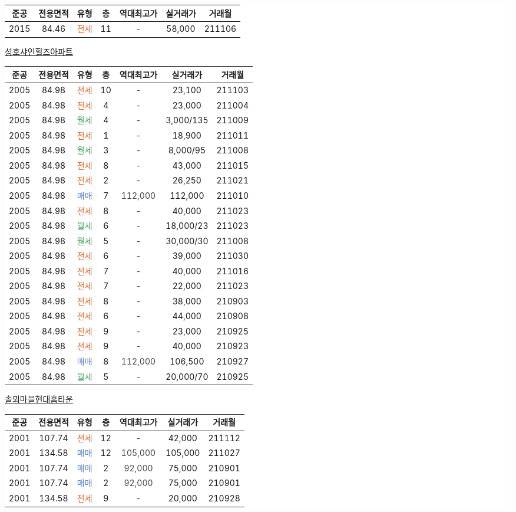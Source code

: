 |준공|전용면적|유형|층|역대최고가|실거래가|거래월|
|:---:|:---:|:---:|:---:|:---:|:---:|:---:|
|2015|84.46|<span style="color:#ff5a00">전세</span>|11|<span style="color:#444444">-</span>|58,000|211106|

[성호샤인힐즈아파트](https://search.naver.com/search.naver?query=%EA%B2%BD%EA%B8%B0%EB%8F%84+%EC%9A%A9%EC%9D%B8%EC%8B%9C+%EA%B8%B0%ED%9D%A5%EA%B5%AC+%EB%B3%B4%EC%A0%95%EB%8F%99+%EC%84%B1%ED%98%B8%EC%83%A4%EC%9D%B8%ED%9E%90%EC%A6%88%EC%95%84%ED%8C%8C%ED%8A%B8)

|준공|전용면적|유형|층|역대최고가|실거래가|거래월|
|:---:|:---:|:---:|:---:|:---:|:---:|:---:|
|2005|84.98|<span style="color:#ff5a00">전세</span>|10|<span style="color:#444444">-</span>|23,100|211103|
|2005|84.98|<span style="color:#ff5a00">전세</span>|4|<span style="color:#444444">-</span>|23,000|211004|
|2005|84.98|<span style="color:#34a853">월세</span>|4|<span style="color:#444444">-</span>|3,000/135|211009|
|2005|84.98|<span style="color:#ff5a00">전세</span>|1|<span style="color:#444444">-</span>|18,900|211011|
|2005|84.98|<span style="color:#34a853">월세</span>|3|<span style="color:#444444">-</span>|8,000/95|211008|
|2005|84.98|<span style="color:#ff5a00">전세</span>|8|<span style="color:#444444">-</span>|43,000|211015|
|2005|84.98|<span style="color:#ff5a00">전세</span>|2|<span style="color:#444444">-</span>|26,250|211021|
|2005|84.98|<span style="color:#4285f3">매매</span>|7|<span style="color:#444444">112,000</span>|112,000|211010|
|2005|84.98|<span style="color:#ff5a00">전세</span>|8|<span style="color:#444444">-</span>|40,000|211023|
|2005|84.98|<span style="color:#34a853">월세</span>|6|<span style="color:#444444">-</span>|18,000/23|211023|
|2005|84.98|<span style="color:#34a853">월세</span>|5|<span style="color:#444444">-</span>|30,000/30|211008|
|2005|84.98|<span style="color:#ff5a00">전세</span>|6|<span style="color:#444444">-</span>|39,000|211030|
|2005|84.98|<span style="color:#ff5a00">전세</span>|7|<span style="color:#444444">-</span>|40,000|211016|
|2005|84.98|<span style="color:#ff5a00">전세</span>|7|<span style="color:#444444">-</span>|22,000|211023|
|2005|84.98|<span style="color:#ff5a00">전세</span>|8|<span style="color:#444444">-</span>|38,000|210903|
|2005|84.98|<span style="color:#ff5a00">전세</span>|6|<span style="color:#444444">-</span>|44,000|210908|
|2005|84.98|<span style="color:#ff5a00">전세</span>|9|<span style="color:#444444">-</span>|23,000|210925|
|2005|84.98|<span style="color:#ff5a00">전세</span>|9|<span style="color:#444444">-</span>|40,000|210923|
|2005|84.98|<span style="color:#4285f3">매매</span>|8|<span style="color:#444444">112,000</span>|106,500|210927|
|2005|84.98|<span style="color:#34a853">월세</span>|5|<span style="color:#444444">-</span>|20,000/70|210925|

[솔뫼마을현대홈타운](https://search.naver.com/search.naver?query=%EA%B2%BD%EA%B8%B0%EB%8F%84+%EC%9A%A9%EC%9D%B8%EC%8B%9C+%EA%B8%B0%ED%9D%A5%EA%B5%AC+%EB%B3%B4%EC%A0%95%EB%8F%99+%EC%86%94%EB%AB%BC%EB%A7%88%EC%9D%84%ED%98%84%EB%8C%80%ED%99%88%ED%83%80%EC%9A%B4)

|준공|전용면적|유형|층|역대최고가|실거래가|거래월|
|:---:|:---:|:---:|:---:|:---:|:---:|:---:|
|2001|107.74|<span style="color:#ff5a00">전세</span>|12|<span style="color:#444444">-</span>|42,000|211112|
|2001|134.58|<span style="color:#4285f3">매매</span>|12|<span style="color:#444444">105,000</span>|105,000|211027|
|2001|107.74|<span style="color:#4285f3">매매</span>|2|<span style="color:#444444">92,000</span>|75,000|210901|
|2001|107.74|<span style="color:#4285f3">매매</span>|2|<span style="color:#444444">92,000</span>|75,000|210901|
|2001|134.58|<span style="color:#ff5a00">전세</span>|9|<span style="color:#444444">-</span>|20,000|210928|
